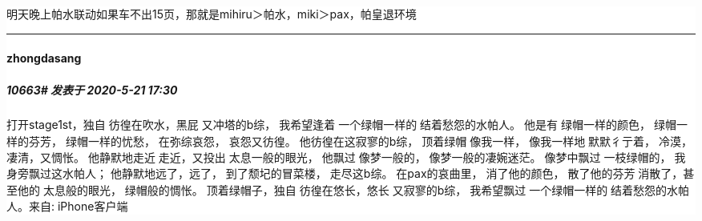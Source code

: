 
明天晚上帕水联动如果车不出15页，那就是mihiru＞帕水，miki＞pax，帕皇退环境


-----

####  zhongdasang  
##### 10663#       发表于 2020-5-21 17:30


打开stage1st，独自
彷徨在吹水，黑屁
又冲塔的b综，
我希望逢着
一个绿帽一样的
结着愁怨的水帕人。
他是有
绿帽一样的颜色，
绿帽一样的芬芳，
绿帽一样的忧愁，
在弥综哀怨，
哀怨又彷徨。
他彷徨在这寂寥的b综，
顶着绿帽
像我一样，
像我一样地
默默彳亍着，
冷漠，凄清，又惆怅。
他静默地走近
走近，又投出
太息一般的眼光，
他飘过
像梦一般的，
像梦一般的凄婉迷茫。
像梦中飘过
一枝绿帽的，
我身旁飘过这水帕人；
他静默地远了，远了，
到了颓圮的冒菜楼，
走尽这b综。
在pax的哀曲里，
消了他的颜色，
散了他的芬芳
消散了，甚至他的
太息般的眼光，
绿帽般的惆怅。
顶着绿帽子，独自
彷徨在悠长，悠长
又寂寥的b综，
我希望飘过
一个绿帽一样的
结着愁怨的水帕人。来自: iPhone客户端
